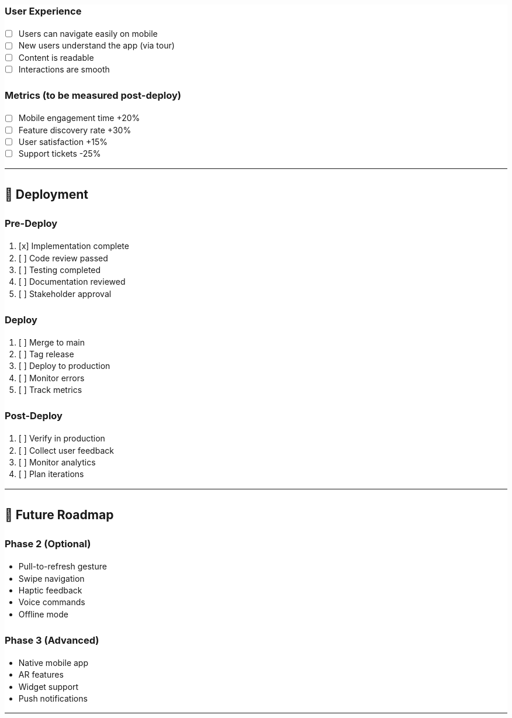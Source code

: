 ### User Experience
- [ ] Users can navigate easily on mobile
- [ ] New users understand the app (via tour)
- [ ] Content is readable
- [ ] Interactions are smooth

### Metrics (to be measured post-deploy)
- [ ] Mobile engagement time +20%
- [ ] Feature discovery rate +30%
- [ ] User satisfaction +15%
- [ ] Support tickets -25%

---

## 🚀 Deployment

### Pre-Deploy
1. [x] Implementation complete
2. [ ] Code review passed
3. [ ] Testing completed
4. [ ] Documentation reviewed
5. [ ] Stakeholder approval

### Deploy
1. [ ] Merge to main
2. [ ] Tag release
3. [ ] Deploy to production
4. [ ] Monitor errors
5. [ ] Track metrics

### Post-Deploy
1. [ ] Verify in production
2. [ ] Collect user feedback
3. [ ] Monitor analytics
4. [ ] Plan iterations

---

## 🔮 Future Roadmap

### Phase 2 (Optional)
- Pull-to-refresh gesture
- Swipe navigation
- Haptic feedback
- Voice commands
- Offline mode

### Phase 3 (Advanced)
- Native mobile app
- AR features
- Widget support
- Push notifications

---